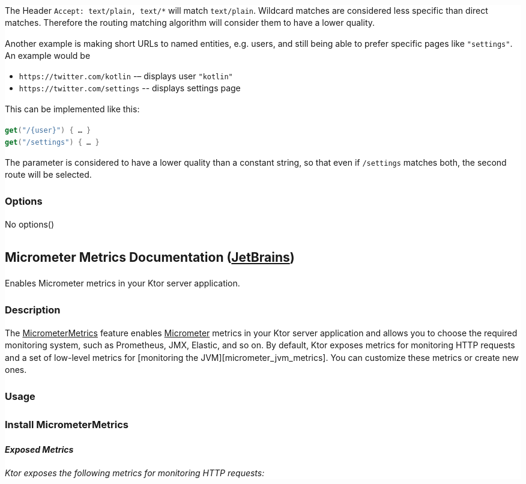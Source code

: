 The Header `Accept: text/plain, text/*` will match `text/plain`. Wildcard matches are considered less specific than
direct matches. Therefore the routing matching algorithm will consider them to have a lower quality.

Another example is making short URLs to named entities, e.g. users, and still being able to prefer specific pages
like `"settings"`. An example would be

* `https://twitter.com/kotlin` -– displays user `"kotlin"`
* `https://twitter.com/settings` -- displays settings page

This can be implemented like this:

```kotlin
get("/{user}") { … }
get("/settings") { … }
```

The parameter is considered to have a lower quality than a constant string, so that even if `/settings` matches both,
the second route will be selected.

### Options

No options()

## Micrometer Metrics Documentation ([JetBrains](https://www.jetbrains.com))

Enables Micrometer metrics in your Ktor server application.

### Description

The [MicrometerMetrics](https://api.ktor.io/%ktor_version%/io.ktor.metrics.micrometer/-micrometer-metrics/index.html)
feature enables [Micrometer](https://micrometer.io/docs) metrics in your Ktor server application and allows you to
choose the required monitoring system, such as Prometheus, JMX, Elastic, and so on. By default, Ktor exposes metrics for
monitoring HTTP requests and a set of low-level metrics for [monitoring the JVM][micrometer_jvm_metrics]. You can
customize these metrics or create new ones.

### Usage

### Install MicrometerMetrics

<var name="feature_name" value="MicrometerMetrics"/>
<include src="lib.md" include-id="install_feature"/>

#### Exposed Metrics

Ktor exposes the following metrics for monitoring HTTP requests:
